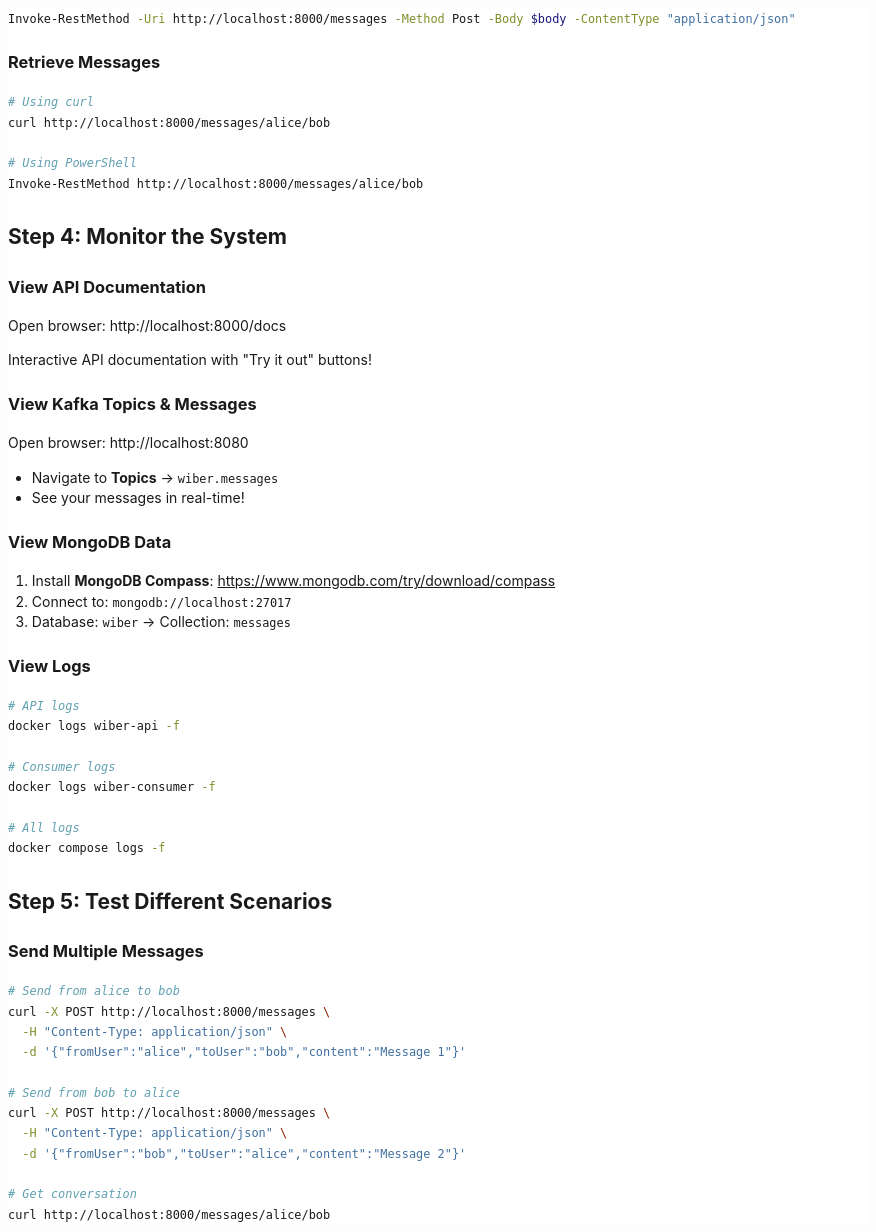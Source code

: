 ```bash
Invoke-RestMethod -Uri http://localhost:8000/messages -Method Post -Body $body -ContentType "application/json"
```

### Retrieve Messages

```bash
# Using curl
curl http://localhost:8000/messages/alice/bob

# Using PowerShell
Invoke-RestMethod http://localhost:8000/messages/alice/bob
```

## Step 4: Monitor the System

### View API Documentation
Open browser: http://localhost:8000/docs

Interactive API documentation with "Try it out" buttons!

### View Kafka Topics & Messages
Open browser: http://localhost:8080

- Navigate to **Topics** → `wiber.messages`
- See your messages in real-time!

### View MongoDB Data
1. Install **MongoDB Compass**: https://www.mongodb.com/try/download/compass
2. Connect to: `mongodb://localhost:27017`
3. Database: `wiber` → Collection: `messages`

### View Logs

```bash
# API logs
docker logs wiber-api -f

# Consumer logs
docker logs wiber-consumer -f

# All logs
docker compose logs -f
```

## Step 5: Test Different Scenarios

### Send Multiple Messages

```bash
# Send from alice to bob
curl -X POST http://localhost:8000/messages \
  -H "Content-Type: application/json" \
  -d '{"fromUser":"alice","toUser":"bob","content":"Message 1"}'

# Send from bob to alice
curl -X POST http://localhost:8000/messages \
  -H "Content-Type: application/json" \
  -d '{"fromUser":"bob","toUser":"alice","content":"Message 2"}'

# Get conversation
curl http://localhost:8000/messages/alice/bob
```
